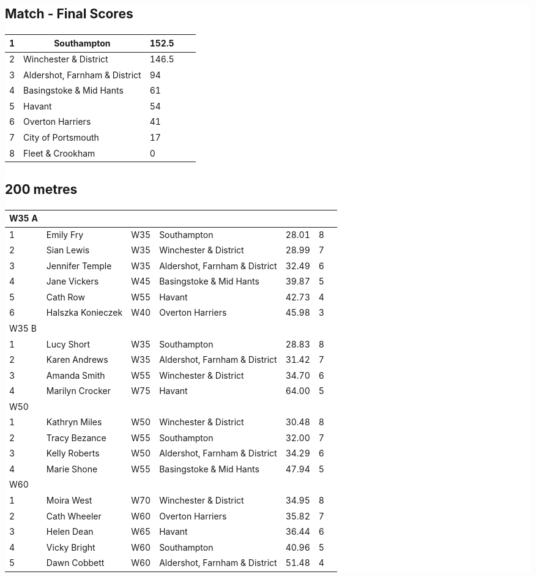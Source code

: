 
Match \- Final Scores
---------------------



| 1 | Southampton | 152\.5 |  |  |
| --- | --- | --- | --- | --- |
| 2 | Winchester \& District | 146\.5 |  |  |
| 3 | Aldershot, Farnham \& District | 94 |  |  |
| 4 | Basingstoke \& Mid Hants | 61 |  |  |
| 5 | Havant | 54 |  |  |
| 6 | Overton Harriers | 41 |  |  |
| 7 | City of Portsmouth | 17 |  |  |
| 8 | Fleet \& Crookham | 0 |  |  |


200 metres
----------



| W35 A | | | | | | |
| --- | --- | --- | --- | --- | --- | --- |
| 1 | Emily Fry | W35 | Southampton | 28\.01 | 8 |  |
| 2 | Sian Lewis | W35 | Winchester \& District | 28\.99 | 7 |  |
| 3 | Jennifer Temple | W35 | Aldershot, Farnham \& District | 32\.49 | 6 |  |
| 4 | Jane Vickers | W45 | Basingstoke \& Mid Hants | 39\.87 | 5 |  |
| 5 | Cath Row | W55 | Havant | 42\.73 | 4 |  |
| 6 | Halszka Konieczek | W40 | Overton Harriers | 45\.98 | 3 |  |
| W35 B | | | | | | |
| 1 | Lucy Short | W35 | Southampton | 28\.83 | 8 |  |
| 2 | Karen Andrews | W35 | Aldershot, Farnham \& District | 31\.42 | 7 |  |
| 3 | Amanda Smith | W55 | Winchester \& District | 34\.70 | 6 |  |
| 4 | Marilyn Crocker | W75 | Havant | 64\.00 | 5 |  |
| W50 | | | | | | |
| 1 | Kathryn Miles | W50 | Winchester \& District | 30\.48 | 8 |  |
| 2 | Tracy Bezance | W55 | Southampton | 32\.00 | 7 |  |
| 3 | Kelly Roberts | W50 | Aldershot, Farnham \& District | 34\.29 | 6 |  |
| 4 | Marie Shone | W55 | Basingstoke \& Mid Hants | 47\.94 | 5 |  |
| W60 | | | | | | |
| 1 | Moira West | W70 | Winchester \& District | 34\.95 | 8 |  |
| 2 | Cath Wheeler | W60 | Overton Harriers | 35\.82 | 7 |  |
| 3 | Helen Dean | W65 | Havant | 36\.44 | 6 |  |
| 4 | Vicky Bright | W60 | Southampton | 40\.96 | 5 |  |
| 5 | Dawn Cobbett | W60 | Aldershot, Farnham \& District | 51\.48 | 4 |  |
